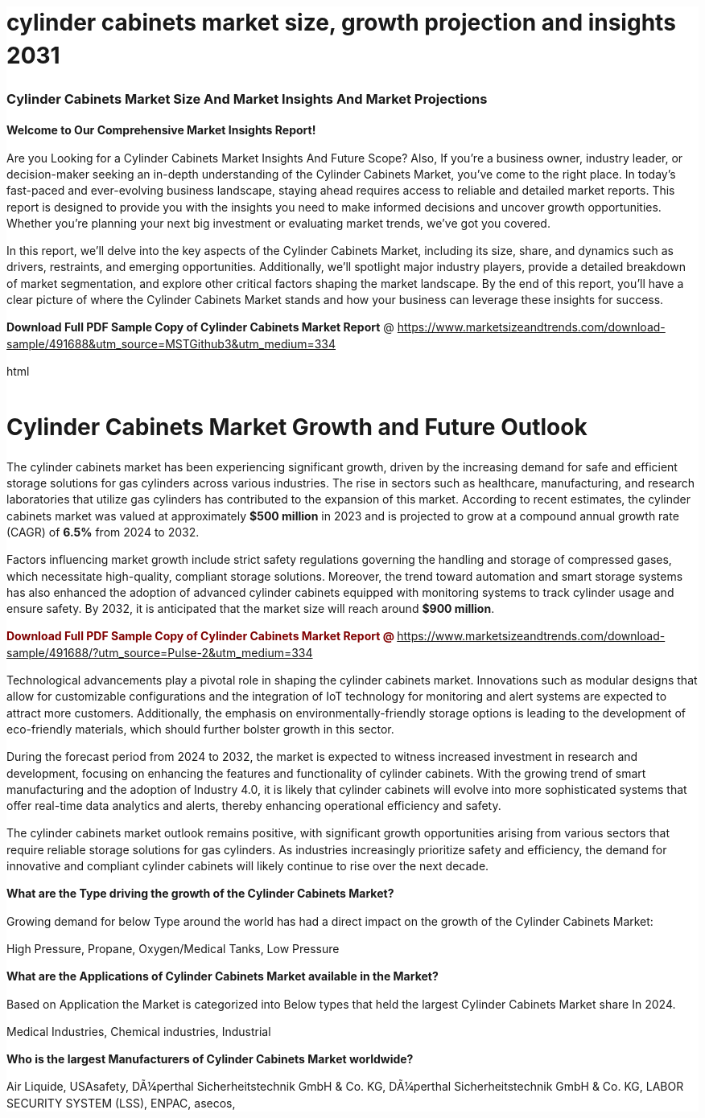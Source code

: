 <H1>cylinder cabinets market size, growth projection and insights 2031</H1><div class="" data-test-id=""><h3><span class="">Cylinder Cabinets Market Size And Market Insights And Market Projections</span></h3></div><div class="" data-test-id=""><p><strong>Welcome to Our Comprehensive Market Insights Report!</strong></p><p>Are you Looking for a Cylinder Cabinets Market Insights And Future Scope? Also, If you&rsquo;re a business owner, industry leader, or decision-maker seeking an in-depth understanding of the Cylinder Cabinets Market, you&rsquo;ve come to the right place. In today&rsquo;s fast-paced and ever-evolving business landscape, staying ahead requires access to reliable and detailed market reports. This report is designed to provide you with the insights you need to make informed decisions and uncover growth opportunities. Whether you&rsquo;re planning your next big investment or evaluating market trends, we&rsquo;ve got you covered.</p><p>In this report, we&rsquo;ll delve into the key aspects of the Cylinder Cabinets Market, including its size, share, and dynamics such as drivers, restraints, and emerging opportunities. Additionally, we&rsquo;ll spotlight major industry players, provide a detailed breakdown of market segmentation, and explore other critical factors shaping the market landscape. By the end of this report, you&rsquo;ll have a clear picture of where the Cylinder Cabinets Market stands and how your business can leverage these insights for success.</p><p><strong>Download Full PDF Sample Copy of Cylinder Cabinets Market Report</strong> @ <a href="https://www.marketsizeandtrends.com/download-sample/491688&utm_source=MSTGithub3&utm_medium=334" target="_blank">https://www.marketsizeandtrends.com/download-sample/491688&utm_source=MSTGithub3&utm_medium=334</a></p></div><div class="" data-test-id=""><p><span class="">html<html><head> <title>Cylinder Cabinets Market Growth and Future Outlook</title></head><body> <h1>Cylinder Cabinets Market Growth and Future Outlook</h1> <p>The cylinder cabinets market has been experiencing significant growth, driven by the increasing demand for safe and efficient storage solutions for gas cylinders across various industries. The rise in sectors such as healthcare, manufacturing, and research laboratories that utilize gas cylinders has contributed to the expansion of this market. According to recent estimates, the cylinder cabinets market was valued at approximately <strong>$500 million</strong> in 2023 and is projected to grow at a compound annual growth rate (CAGR) of <strong>6.5%</strong> from 2024 to 2032.</p> <p>Factors influencing market growth include strict safety regulations governing the handling and storage of compressed gases, which necessitate high-quality, compliant storage solutions. Moreover, the trend toward automation and smart storage systems has also enhanced the adoption of advanced cylinder cabinets equipped with monitoring systems to track cylinder usage and ensure safety. By 2032, it is anticipated that the market size will reach around <strong>$900 million</strong>.</p> <p><strong><span style="color: #800000;">Download Full PDF Sample Copy of Cylinder Cabinets Market Report @</span>&nbsp;</strong><a href="https://www.marketsizeandtrends.com/download-sample/491688/?utm_source=Pulse-2&amp;utm_medium=334">https://www.marketsizeandtrends.com/download-sample/491688/?utm_source=Pulse-2&amp;utm_medium=334</a></p> <p>Technological advancements play a pivotal role in shaping the cylinder cabinets market. Innovations such as modular designs that allow for customizable configurations and the integration of IoT technology for monitoring and alert systems are expected to attract more customers. Additionally, the emphasis on environmentally-friendly storage options is leading to the development of eco-friendly materials, which should further bolster growth in this sector.</p> <p>During the forecast period from 2024 to 2032, the market is expected to witness increased investment in research and development, focusing on enhancing the features and functionality of cylinder cabinets. With the growing trend of smart manufacturing and the adoption of Industry 4.0, it is likely that cylinder cabinets will evolve into more sophisticated systems that offer real-time data analytics and alerts, thereby enhancing operational efficiency and safety.</p> <p>The cylinder cabinets market outlook remains positive, with significant growth opportunities arising from various sectors that require reliable storage solutions for gas cylinders. As industries increasingly prioritize safety and efficiency, the demand for innovative and compliant cylinder cabinets will likely continue to rise over the next decade.</p></body></html></span></p><p><strong><span class="">What are the&nbsp;Type driving the growth of the Cylinder Cabinets Market?</span></strong></p></div><div class="" data-test-id=""><p><span class="">Growing demand for below Type around the world has had a direct impact on the growth of the Cylinder Cabinets Market:</span></p></div><div class="" data-test-id=""><p>High Pressure, Propane, Oxygen/Medical Tanks, Low Pressure</p><p><span class=""><strong>What are the&nbsp;Applications&nbsp;of Cylinder Cabinets Market available in the Market?</strong></span></p></div><div class="" data-test-id=""><p><span class="">Based on Application the Market is categorized into Below types that held the largest Cylinder Cabinets Market share In 2024.</span></p></div><div class="" data-test-id=""><p><span class="">Medical Industries, Chemical industries, Industrial</span></p><p><span class=""><strong>Who is the largest Manufacturers of Cylinder Cabinets Market worldwide?</strong></span></p></div><div class="" data-test-id=""><p><span class="">Air Liquide, USAsafety, DÃ¼perthal Sicherheitstechnik GmbH & Co. KG, DÃ¼perthal Sicherheitstechnik GmbH & Co. KG, LABOR SECURITY SYSTEM (LSS), ENPAC, asecos,